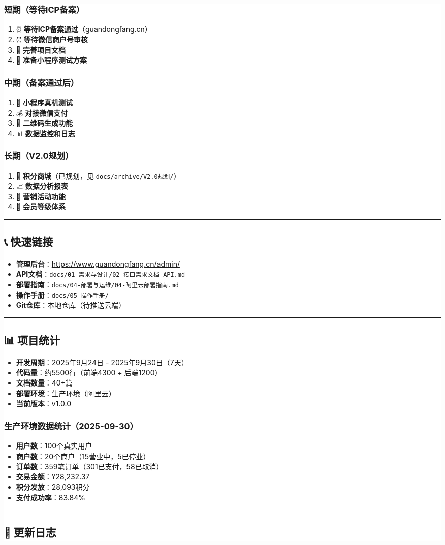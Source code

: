 ### 短期（等待ICP备案）
1. ⏰ **等待ICP备案通过**（guandongfang.cn）
2. ⏰ **等待微信商户号审核**
3. 📝 **完善项目文档**
4. 🧪 **准备小程序测试方案**

### 中期（备案通过后）
1. 🚀 **小程序真机测试**
2. 💰 **对接微信支付**
3. 🔐 **二维码生成功能**
4. 📊 **数据监控和日志**

### 长期（V2.0规划）
1. 🛒 **积分商城**（已规划，见 `docs/archive/V2.0规划/`）
2. 📈 **数据分析报表**
3. 🎁 **营销活动功能**
4. 👥 **会员等级体系**

---

## 📞 快速链接

- **管理后台**：https://www.guandongfang.cn/admin/
- **API文档**：`docs/01-需求与设计/02-接口需求文档-API.md`
- **部署指南**：`docs/04-部署与运维/04-阿里云部署指南.md`
- **操作手册**：`docs/05-操作手册/`
- **Git仓库**：本地仓库（待推送云端）

---

## 📊 项目统计

- **开发周期**：2025年9月24日 - 2025年9月30日（7天）
- **代码量**：约5500行（前端4300 + 后端1200）
- **文档数量**：40+篇
- **部署环境**：生产环境（阿里云）
- **当前版本**：v1.0.0

### 生产环境数据统计（2025-09-30）
- **用户数**：100个真实用户
- **商户数**：20个商户（15营业中，5已停业）
- **订单数**：359笔订单（301已支付，58已取消）
- **交易金额**：¥28,232.37
- **积分发放**：28,093积分
- **支付成功率**：83.84%

---

## 📝 更新日志
